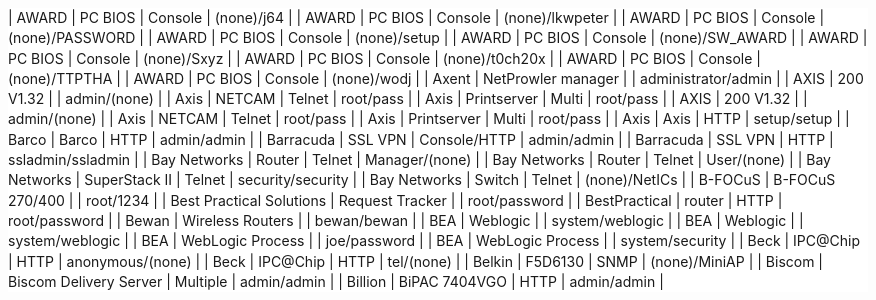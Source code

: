 | AWARD                    | PC BIOS                               | Console            | (none)/j64                                                   |
| AWARD                    | PC BIOS                               | Console            | (none)/lkwpeter                                              |
| AWARD                    | PC BIOS                               | Console            | (none)/PASSWORD                                              |
| AWARD                    | PC BIOS                               | Console            | (none)/setup                                                 |
| AWARD                    | PC BIOS                               | Console            | (none)/SW_AWARD                                              |
| AWARD                    | PC BIOS                               | Console            | (none)/Sxyz                                                  |
| AWARD                    | PC BIOS                               | Console            | (none)/t0ch20x                                               |
| AWARD                    | PC BIOS                               | Console            | (none)/TTPTHA                                                |
| AWARD                    | PC BIOS                               | Console            | (none)/wodj                                                  |
| Axent                    | NetProwler manager                    |                    | administrator/admin                                          |
| AXIS                     | 200 V1.32                             |                    | admin/(none)                                                 |
| Axis                     | NETCAM                                | Telnet             | root/pass                                                    |
| Axis                     | Printserver                           | Multi              | root/pass                                                    |
| AXIS                     | 200 V1.32                             |                    | admin/(none)                                                 |
| Axis                     | NETCAM                                | Telnet             | root/pass                                                    |
| Axis                     | Printserver                           | Multi              | root/pass                                                    |
| Axis                     | Axis                                  | HTTP               | setup/setup                                                  |
| Barco                    | Barco                                 | HTTP               | admin/admin                                                  |
| Barracuda                | SSL VPN                               | Console/HTTP       | admin/admin                                                  |
| Barracuda                | SSL VPN                               | HTTP               | ssladmin/ssladmin                                            |
| Bay Networks             | Router                                | Telnet             | Manager/(none)                                               |
| Bay Networks             | Router                                | Telnet             | User/(none)                                                  |
| Bay Networks             | SuperStack II                         | Telnet             | security/security                                            |
| Bay Networks             | Switch                                | Telnet             | (none)/NetICs                                                |
| B-FOCuS                  | B-FOCuS 270/400                       |                    | root/1234                                                    |
| Best Practical Solutions | Request Tracker                       |                    | root/password                                                |
| BestPractical            | router                                | HTTP               | root/password                                                |
| Bewan                    | Wireless Routers                      |                    | bewan/bewan                                                  |
| BEA                      | Weblogic                              |                    | system/weblogic                                              |
| BEA                      | Weblogic                              |                    | system/weblogic                                              |
| BEA                      | WebLogic Process                      |                    | joe/password                                                 |
| BEA                      | WebLogic Process                      |                    | system/security                                              |
| Beck                     | IPC@Chip                              | HTTP               | anonymous/(none)                                             |
| Beck                     | IPC@Chip                              | HTTP               | tel/(none)                                                   |
| Belkin                   | F5D6130                               | SNMP               | (none)/MiniAP                                                |
| Biscom                   | Biscom Delivery Server                | Multiple           | admin/admin                                                  |
| Billion                  | BiPAC 7404VGO                         | HTTP               | admin/admin                                                  |